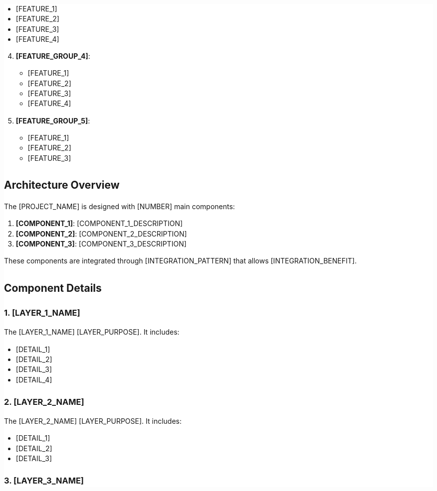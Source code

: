    - [FEATURE_1]
   - [FEATURE_2]
   - [FEATURE_3]
   - [FEATURE_4]

4. **[FEATURE_GROUP_4]**:
   

   - [FEATURE_1]
   - [FEATURE_2]
   - [FEATURE_3]
   - [FEATURE_4]

5. **[FEATURE_GROUP_5]**:
   
   - [FEATURE_1]
   - [FEATURE_2]
   - [FEATURE_3]

## Architecture Overview



The [PROJECT_NAME] is designed with [NUMBER] main components:

1. **[COMPONENT_1]**: [COMPONENT_1_DESCRIPTION]
2. **[COMPONENT_2]**: [COMPONENT_2_DESCRIPTION]
3. **[COMPONENT_3]**: [COMPONENT_3_DESCRIPTION]

These components are integrated through [INTEGRATION_PATTERN] that allows [INTEGRATION_BENEFIT].

## Component Details

### 1. [LAYER_1_NAME]



The [LAYER_1_NAME] [LAYER_PURPOSE]. It includes:

- [DETAIL_1]
- [DETAIL_2]
- [DETAIL_3]
- [DETAIL_4]

### 2. [LAYER_2_NAME]



The [LAYER_2_NAME] [LAYER_PURPOSE]. It includes:

- [DETAIL_1]
- [DETAIL_2]
- [DETAIL_3]

### 3. [LAYER_3_NAME]


